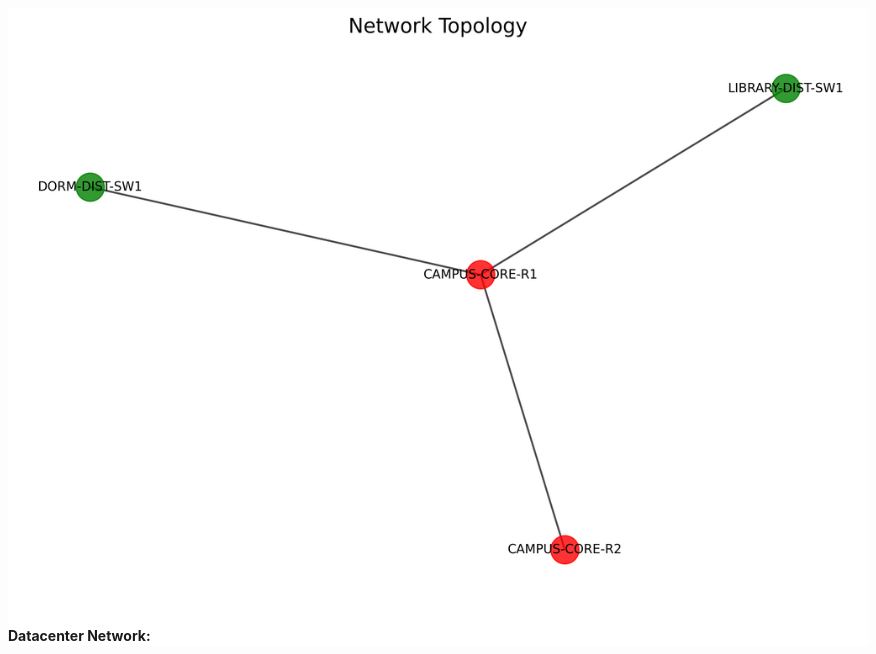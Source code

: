 ![Campus Network Topology](outputs/test_results/campus/network_topology.png)

**Datacenter Network:**  
